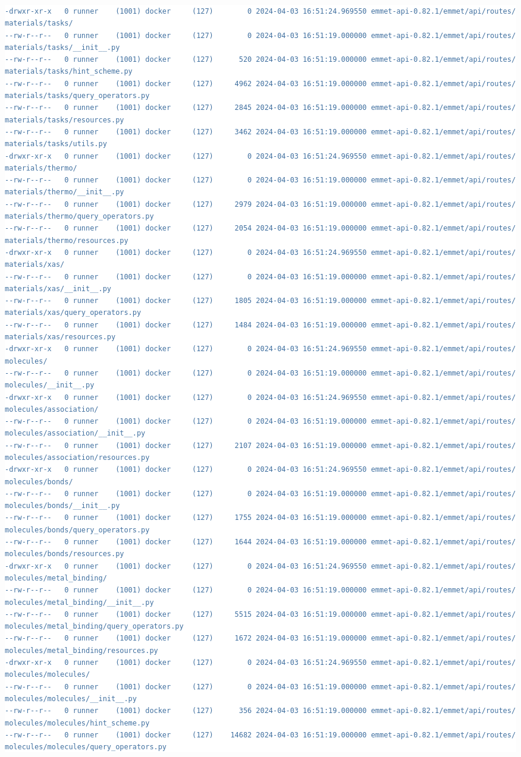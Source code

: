 ```diff
-drwxr-xr-x   0 runner    (1001) docker     (127)        0 2024-04-03 16:51:24.969550 emmet-api-0.82.1/emmet/api/routes/materials/tasks/
--rw-r--r--   0 runner    (1001) docker     (127)        0 2024-04-03 16:51:19.000000 emmet-api-0.82.1/emmet/api/routes/materials/tasks/__init__.py
--rw-r--r--   0 runner    (1001) docker     (127)      520 2024-04-03 16:51:19.000000 emmet-api-0.82.1/emmet/api/routes/materials/tasks/hint_scheme.py
--rw-r--r--   0 runner    (1001) docker     (127)     4962 2024-04-03 16:51:19.000000 emmet-api-0.82.1/emmet/api/routes/materials/tasks/query_operators.py
--rw-r--r--   0 runner    (1001) docker     (127)     2845 2024-04-03 16:51:19.000000 emmet-api-0.82.1/emmet/api/routes/materials/tasks/resources.py
--rw-r--r--   0 runner    (1001) docker     (127)     3462 2024-04-03 16:51:19.000000 emmet-api-0.82.1/emmet/api/routes/materials/tasks/utils.py
-drwxr-xr-x   0 runner    (1001) docker     (127)        0 2024-04-03 16:51:24.969550 emmet-api-0.82.1/emmet/api/routes/materials/thermo/
--rw-r--r--   0 runner    (1001) docker     (127)        0 2024-04-03 16:51:19.000000 emmet-api-0.82.1/emmet/api/routes/materials/thermo/__init__.py
--rw-r--r--   0 runner    (1001) docker     (127)     2979 2024-04-03 16:51:19.000000 emmet-api-0.82.1/emmet/api/routes/materials/thermo/query_operators.py
--rw-r--r--   0 runner    (1001) docker     (127)     2054 2024-04-03 16:51:19.000000 emmet-api-0.82.1/emmet/api/routes/materials/thermo/resources.py
-drwxr-xr-x   0 runner    (1001) docker     (127)        0 2024-04-03 16:51:24.969550 emmet-api-0.82.1/emmet/api/routes/materials/xas/
--rw-r--r--   0 runner    (1001) docker     (127)        0 2024-04-03 16:51:19.000000 emmet-api-0.82.1/emmet/api/routes/materials/xas/__init__.py
--rw-r--r--   0 runner    (1001) docker     (127)     1805 2024-04-03 16:51:19.000000 emmet-api-0.82.1/emmet/api/routes/materials/xas/query_operators.py
--rw-r--r--   0 runner    (1001) docker     (127)     1484 2024-04-03 16:51:19.000000 emmet-api-0.82.1/emmet/api/routes/materials/xas/resources.py
-drwxr-xr-x   0 runner    (1001) docker     (127)        0 2024-04-03 16:51:24.969550 emmet-api-0.82.1/emmet/api/routes/molecules/
--rw-r--r--   0 runner    (1001) docker     (127)        0 2024-04-03 16:51:19.000000 emmet-api-0.82.1/emmet/api/routes/molecules/__init__.py
-drwxr-xr-x   0 runner    (1001) docker     (127)        0 2024-04-03 16:51:24.969550 emmet-api-0.82.1/emmet/api/routes/molecules/association/
--rw-r--r--   0 runner    (1001) docker     (127)        0 2024-04-03 16:51:19.000000 emmet-api-0.82.1/emmet/api/routes/molecules/association/__init__.py
--rw-r--r--   0 runner    (1001) docker     (127)     2107 2024-04-03 16:51:19.000000 emmet-api-0.82.1/emmet/api/routes/molecules/association/resources.py
-drwxr-xr-x   0 runner    (1001) docker     (127)        0 2024-04-03 16:51:24.969550 emmet-api-0.82.1/emmet/api/routes/molecules/bonds/
--rw-r--r--   0 runner    (1001) docker     (127)        0 2024-04-03 16:51:19.000000 emmet-api-0.82.1/emmet/api/routes/molecules/bonds/__init__.py
--rw-r--r--   0 runner    (1001) docker     (127)     1755 2024-04-03 16:51:19.000000 emmet-api-0.82.1/emmet/api/routes/molecules/bonds/query_operators.py
--rw-r--r--   0 runner    (1001) docker     (127)     1644 2024-04-03 16:51:19.000000 emmet-api-0.82.1/emmet/api/routes/molecules/bonds/resources.py
-drwxr-xr-x   0 runner    (1001) docker     (127)        0 2024-04-03 16:51:24.969550 emmet-api-0.82.1/emmet/api/routes/molecules/metal_binding/
--rw-r--r--   0 runner    (1001) docker     (127)        0 2024-04-03 16:51:19.000000 emmet-api-0.82.1/emmet/api/routes/molecules/metal_binding/__init__.py
--rw-r--r--   0 runner    (1001) docker     (127)     5515 2024-04-03 16:51:19.000000 emmet-api-0.82.1/emmet/api/routes/molecules/metal_binding/query_operators.py
--rw-r--r--   0 runner    (1001) docker     (127)     1672 2024-04-03 16:51:19.000000 emmet-api-0.82.1/emmet/api/routes/molecules/metal_binding/resources.py
-drwxr-xr-x   0 runner    (1001) docker     (127)        0 2024-04-03 16:51:24.969550 emmet-api-0.82.1/emmet/api/routes/molecules/molecules/
--rw-r--r--   0 runner    (1001) docker     (127)        0 2024-04-03 16:51:19.000000 emmet-api-0.82.1/emmet/api/routes/molecules/molecules/__init__.py
--rw-r--r--   0 runner    (1001) docker     (127)      356 2024-04-03 16:51:19.000000 emmet-api-0.82.1/emmet/api/routes/molecules/molecules/hint_scheme.py
--rw-r--r--   0 runner    (1001) docker     (127)    14682 2024-04-03 16:51:19.000000 emmet-api-0.82.1/emmet/api/routes/molecules/molecules/query_operators.py
```